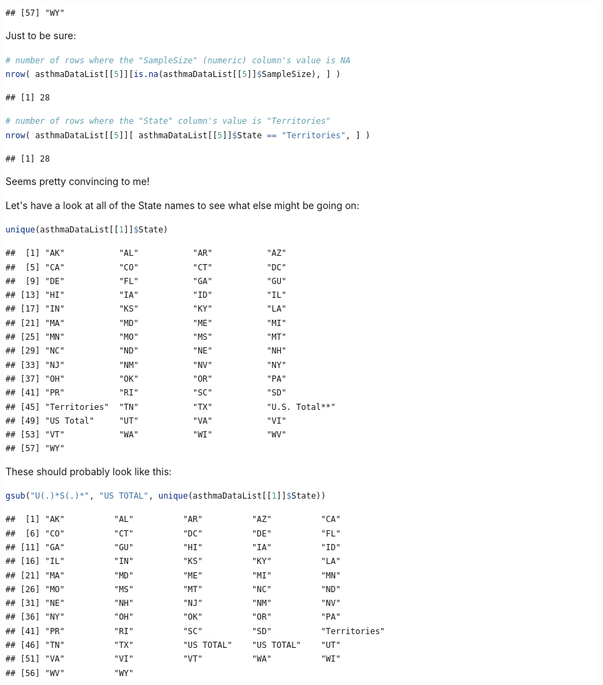 ```
## [57] "WY"
```

Just to be sure:


```r
# number of rows where the "SampleSize" (numeric) column's value is NA
nrow( asthmaDataList[[5]][is.na(asthmaDataList[[5]]$SampleSize), ] )
```

```
## [1] 28
```

```r
# number of rows where the "State" column's value is "Territories"
nrow( asthmaDataList[[5]][ asthmaDataList[[5]]$State == "Territories", ] )
```

```
## [1] 28
```

Seems pretty convincing to me!

Let's have a look at all of the State names to see what else might be going on:


```r
unique(asthmaDataList[[1]]$State)
```

```
##  [1] "AK"           "AL"           "AR"           "AZ"          
##  [5] "CA"           "CO"           "CT"           "DC"          
##  [9] "DE"           "FL"           "GA"           "GU"          
## [13] "HI"           "IA"           "ID"           "IL"          
## [17] "IN"           "KS"           "KY"           "LA"          
## [21] "MA"           "MD"           "ME"           "MI"          
## [25] "MN"           "MO"           "MS"           "MT"          
## [29] "NC"           "ND"           "NE"           "NH"          
## [33] "NJ"           "NM"           "NV"           "NY"          
## [37] "OH"           "OK"           "OR"           "PA"          
## [41] "PR"           "RI"           "SC"           "SD"          
## [45] "Territories"  "TN"           "TX"           "U.S. Total**"
## [49] "US Total"     "UT"           "VA"           "VI"          
## [53] "VT"           "WA"           "WI"           "WV"          
## [57] "WY"
```

These should probably look like this:


```r
gsub("U(.)*S(.)*", "US TOTAL", unique(asthmaDataList[[1]]$State))
```

```
##  [1] "AK"          "AL"          "AR"          "AZ"          "CA"         
##  [6] "CO"          "CT"          "DC"          "DE"          "FL"         
## [11] "GA"          "GU"          "HI"          "IA"          "ID"         
## [16] "IL"          "IN"          "KS"          "KY"          "LA"         
## [21] "MA"          "MD"          "ME"          "MI"          "MN"         
## [26] "MO"          "MS"          "MT"          "NC"          "ND"         
## [31] "NE"          "NH"          "NJ"          "NM"          "NV"         
## [36] "NY"          "OH"          "OK"          "OR"          "PA"         
## [41] "PR"          "RI"          "SC"          "SD"          "Territories"
## [46] "TN"          "TX"          "US TOTAL"    "US TOTAL"    "UT"         
## [51] "VA"          "VI"          "VT"          "WA"          "WI"         
## [56] "WV"          "WY"
```
